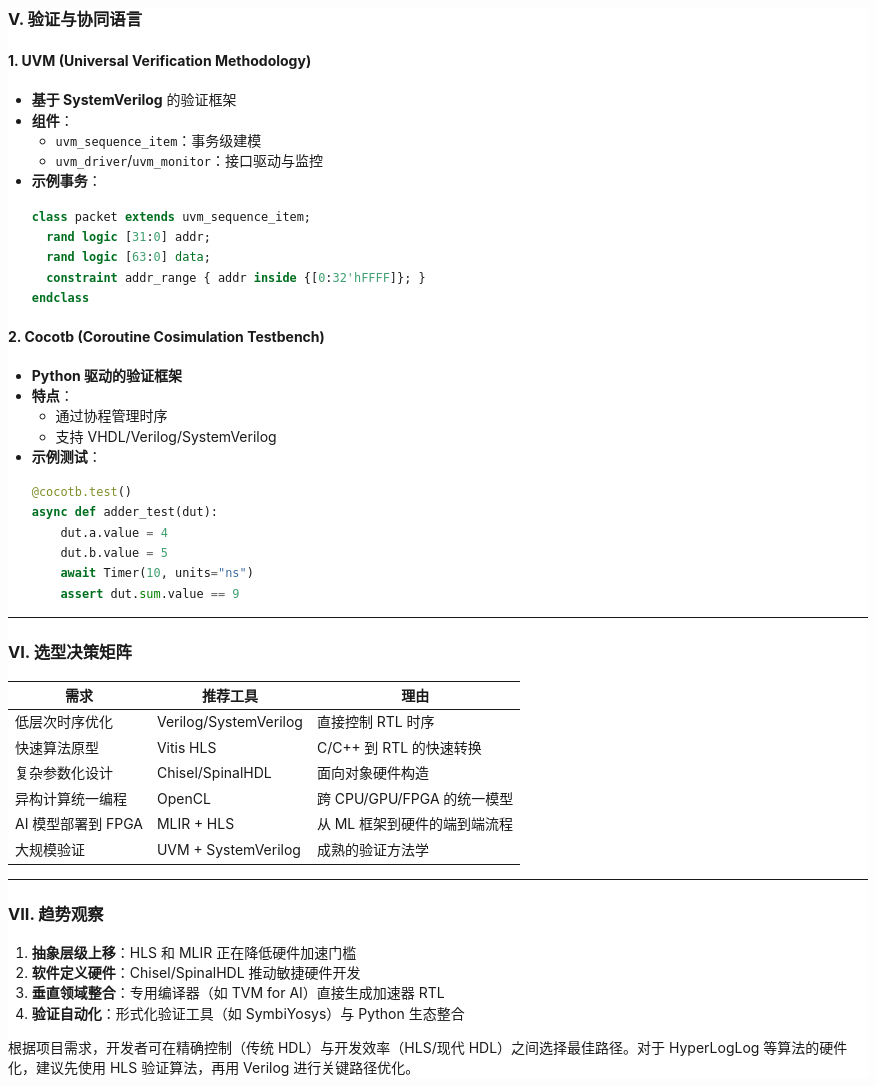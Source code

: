 ### **V. 验证与协同语言**
#### **1. UVM (Universal Verification Methodology)**
- **基于 SystemVerilog** 的验证框架
- **组件**：
  - `uvm_sequence_item`：事务级建模
  - `uvm_driver`/`uvm_monitor`：接口驱动与监控
- **示例事务**：
  ```systemverilog
  class packet extends uvm_sequence_item;
    rand logic [31:0] addr;
    rand logic [63:0] data;
    constraint addr_range { addr inside {[0:32'hFFFF]}; }
  endclass
  ```

#### **2. Cocotb (Coroutine Cosimulation Testbench)**
- **Python 驱动的验证框架**
- **特点**：
  - 通过协程管理时序
  - 支持 VHDL/Verilog/SystemVerilog
- **示例测试**：
  ```python
  @cocotb.test()
  async def adder_test(dut):
      dut.a.value = 4
      dut.b.value = 5
      await Timer(10, units="ns")
      assert dut.sum.value == 9
  ```

---

### **VI. 选型决策矩阵**
| **需求**                | **推荐工具**            | **理由**                             |
|-------------------------|-------------------------|--------------------------------------|
| 低层次时序优化          | Verilog/SystemVerilog   | 直接控制 RTL 时序                    |
| 快速算法原型            | Vitis HLS               | C/C++ 到 RTL 的快速转换              |
| 复杂参数化设计          | Chisel/SpinalHDL        | 面向对象硬件构造                     |
| 异构计算统一编程        | OpenCL                  | 跨 CPU/GPU/FPGA 的统一模型           |
| AI 模型部署到 FPGA      | MLIR + HLS              | 从 ML 框架到硬件的端到端流程         |
| 大规模验证              | UVM + SystemVerilog     | 成熟的验证方法学                     |

---

### **VII. 趋势观察**
1. **抽象层级上移**：HLS 和 MLIR 正在降低硬件加速门槛
2. **软件定义硬件**：Chisel/SpinalHDL 推动敏捷硬件开发
3. **垂直领域整合**：专用编译器（如 TVM for AI）直接生成加速器 RTL
4. **验证自动化**：形式化验证工具（如 SymbiYosys）与 Python 生态整合

根据项目需求，开发者可在精确控制（传统 HDL）与开发效率（HLS/现代 HDL）之间选择最佳路径。对于 HyperLogLog 等算法的硬件化，建议先使用 HLS 验证算法，再用 Verilog 进行关键路径优化。
